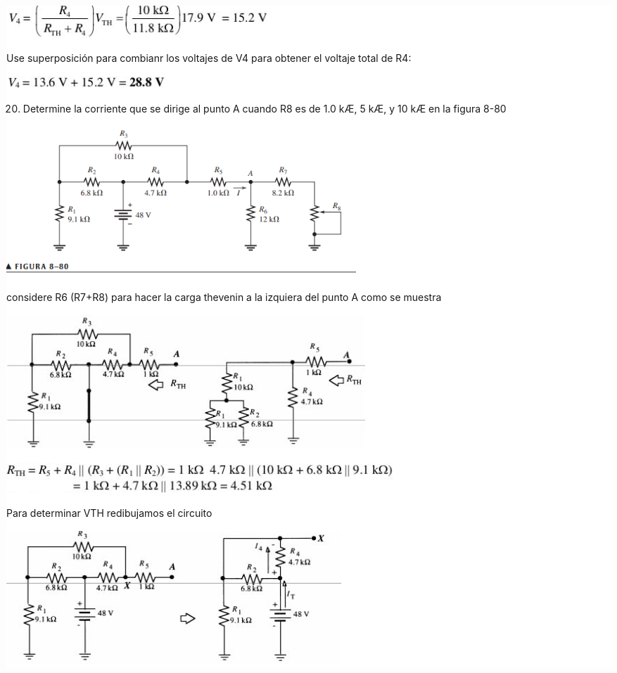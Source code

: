![](https://github.com/aicanarejo/Informe-4/blob/main/b42.png)

Use superposición para combianr los voltajes de V4 para obtener el voltaje total de R4:

![](https://github.com/aicanarejo/Informe-4/blob/main/b43.png)

20. Determine la corriente que se dirige al punto A cuando R8 es de 1.0 kÆ, 5 kÆ, y 10 kÆ en la figura 8-80

![](https://github.com/aicanarejo/Informe-4/blob/main/b44.png)

considere R6 (R7+R8) para hacer la carga thevenin a la izquiera del punto A como se muestra

![](https://github.com/aicanarejo/Informe-4/blob/main/b45.png)

![](https://github.com/aicanarejo/Informe-4/blob/main/b46.png)

Para determinar VTH redibujamos el circuito

![](https://github.com/aicanarejo/Informe-4/blob/main/b47.png)
